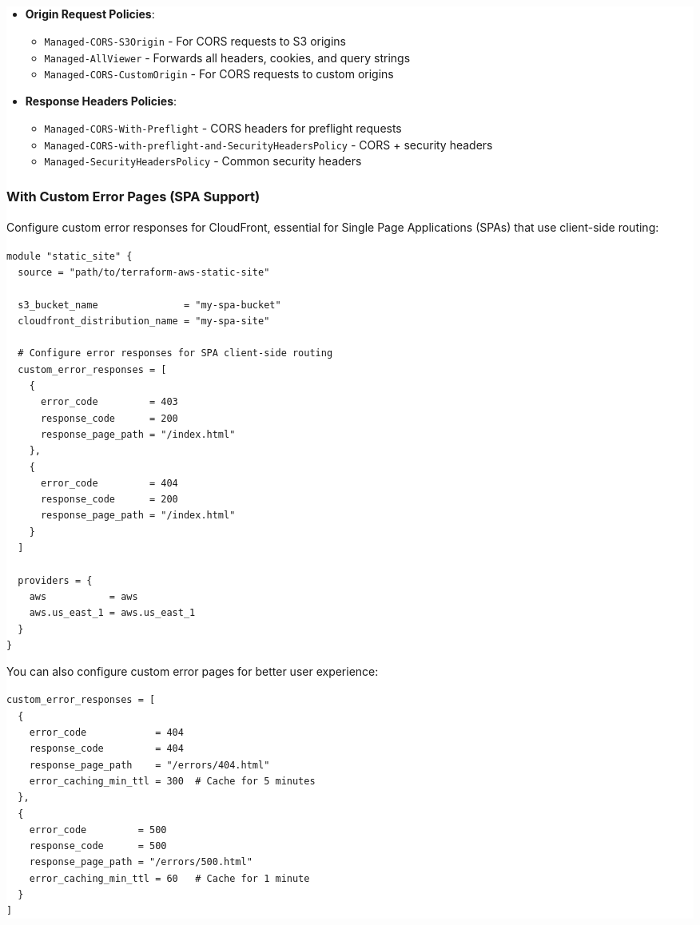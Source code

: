 - **Origin Request Policies**:
  - `Managed-CORS-S3Origin` - For CORS requests to S3 origins
  - `Managed-AllViewer` - Forwards all headers, cookies, and query strings
  - `Managed-CORS-CustomOrigin` - For CORS requests to custom origins

- **Response Headers Policies**:
  - `Managed-CORS-With-Preflight` - CORS headers for preflight requests
  - `Managed-CORS-with-preflight-and-SecurityHeadersPolicy` - CORS + security headers
  - `Managed-SecurityHeadersPolicy` - Common security headers

### With Custom Error Pages (SPA Support)

Configure custom error responses for CloudFront, essential for Single Page Applications (SPAs) that use client-side routing:

```hcl
module "static_site" {
  source = "path/to/terraform-aws-static-site"

  s3_bucket_name               = "my-spa-bucket"
  cloudfront_distribution_name = "my-spa-site"

  # Configure error responses for SPA client-side routing
  custom_error_responses = [
    {
      error_code         = 403
      response_code      = 200
      response_page_path = "/index.html"
    },
    {
      error_code         = 404
      response_code      = 200
      response_page_path = "/index.html"
    }
  ]

  providers = {
    aws           = aws
    aws.us_east_1 = aws.us_east_1
  }
}
```

You can also configure custom error pages for better user experience:

```hcl
custom_error_responses = [
  {
    error_code            = 404
    response_code         = 404
    response_page_path    = "/errors/404.html"
    error_caching_min_ttl = 300  # Cache for 5 minutes
  },
  {
    error_code         = 500
    response_code      = 500
    response_page_path = "/errors/500.html"
    error_caching_min_ttl = 60   # Cache for 1 minute
  }
]
```
